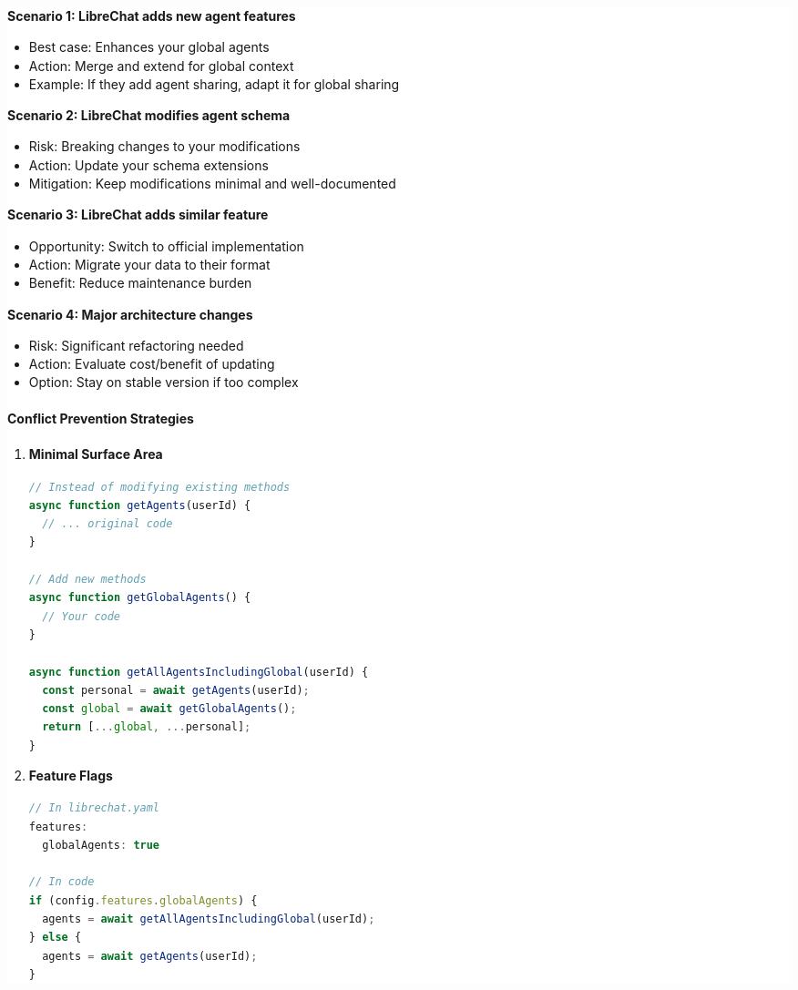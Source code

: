 **Scenario 1: LibreChat adds new agent features**
- Best case: Enhances your global agents
- Action: Merge and extend for global context
- Example: If they add agent sharing, adapt it for global sharing

**Scenario 2: LibreChat modifies agent schema**
- Risk: Breaking changes to your modifications
- Action: Update your schema extensions
- Mitigation: Keep modifications minimal and well-documented

**Scenario 3: LibreChat adds similar feature**
- Opportunity: Switch to official implementation
- Action: Migrate your data to their format
- Benefit: Reduce maintenance burden

**Scenario 4: Major architecture changes**
- Risk: Significant refactoring needed
- Action: Evaluate cost/benefit of updating
- Option: Stay on stable version if too complex

#### Conflict Prevention Strategies

1. **Minimal Surface Area**
   ```javascript
   // Instead of modifying existing methods
   async function getAgents(userId) {
     // ... original code
   }
   
   // Add new methods
   async function getGlobalAgents() {
     // Your code
   }
   
   async function getAllAgentsIncludingGlobal(userId) {
     const personal = await getAgents(userId);
     const global = await getGlobalAgents();
     return [...global, ...personal];
   }
   ```

2. **Feature Flags**
   ```javascript
   // In librechat.yaml
   features:
     globalAgents: true
   
   // In code
   if (config.features.globalAgents) {
     agents = await getAllAgentsIncludingGlobal(userId);
   } else {
     agents = await getAgents(userId);
   }
   ```
